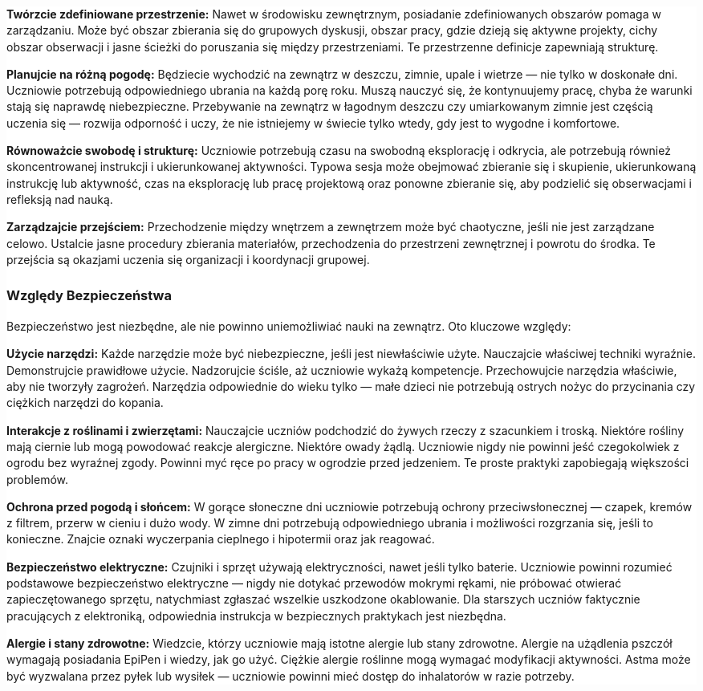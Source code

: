 **Twórzcie zdefiniowane przestrzenie:**
Nawet w środowisku zewnętrznym, posiadanie zdefiniowanych obszarów pomaga w zarządzaniu. Może być obszar zbierania się do grupowych dyskusji, obszar pracy, gdzie dzieją się aktywne projekty, cichy obszar obserwacji i jasne ścieżki do poruszania się między przestrzeniami. Te przestrzenne definicje zapewniają strukturę.

**Planujcie na różną pogodę:**
Będziecie wychodzić na zewnątrz w deszczu, zimnie, upale i wietrze — nie tylko w doskonałe dni. Uczniowie potrzebują odpowiedniego ubrania na każdą porę roku. Muszą nauczyć się, że kontynuujemy pracę, chyba że warunki stają się naprawdę niebezpieczne. Przebywanie na zewnątrz w łagodnym deszczu czy umiarkowanym zimnie jest częścią uczenia się — rozwija odporność i uczy, że nie istniejemy w świecie tylko wtedy, gdy jest to wygodne i komfortowe.

**Równoważcie swobodę i strukturę:**
Uczniowie potrzebują czasu na swobodną eksplorację i odkrycia, ale potrzebują również skoncentrowanej instrukcji i ukierunkowanej aktywności. Typowa sesja może obejmować zbieranie się i skupienie, ukierunkowaną instrukcję lub aktywność, czas na eksplorację lub pracę projektową oraz ponowne zbieranie się, aby podzielić się obserwacjami i refleksją nad nauką.

**Zarządzajcie przejściem:**
Przechodzenie między wnętrzem a zewnętrzem może być chaotyczne, jeśli nie jest zarządzane celowo. Ustalcie jasne procedury zbierania materiałów, przechodzenia do przestrzeni zewnętrznej i powrotu do środka. Te przejścia są okazjami uczenia się organizacji i koordynacji grupowej.

### Względy Bezpieczeństwa

Bezpieczeństwo jest niezbędne, ale nie powinno uniemożliwiać nauki na zewnątrz. Oto kluczowe względy:

**Użycie narzędzi:**
Każde narzędzie może być niebezpieczne, jeśli jest niewłaściwie użyte. Nauczajcie właściwej techniki wyraźnie. Demonstrujcie prawidłowe użycie. Nadzorujcie ściśle, aż uczniowie wykażą kompetencje. Przechowujcie narzędzia właściwie, aby nie tworzyły zagrożeń. Narzędzia odpowiednie do wieku tylko — małe dzieci nie potrzebują ostrych nożyc do przycinania czy ciężkich narzędzi do kopania.

**Interakcje z roślinami i zwierzętami:**
Nauczajcie uczniów podchodzić do żywych rzeczy z szacunkiem i troską. Niektóre rośliny mają ciernie lub mogą powodować reakcje alergiczne. Niektóre owady żądlą. Uczniowie nigdy nie powinni jeść czegokolwiek z ogrodu bez wyraźnej zgody. Powinni myć ręce po pracy w ogrodzie przed jedzeniem. Te proste praktyki zapobiegają większości problemów.

**Ochrona przed pogodą i słońcem:**
W gorące słoneczne dni uczniowie potrzebują ochrony przeciwsłonecznej — czapek, kremów z filtrem, przerw w cieniu i dużo wody. W zimne dni potrzebują odpowiedniego ubrania i możliwości rozgrzania się, jeśli to konieczne. Znajcie oznaki wyczerpania cieplnego i hipotermii oraz jak reagować.

**Bezpieczeństwo elektryczne:**
Czujniki i sprzęt używają elektryczności, nawet jeśli tylko baterie. Uczniowie powinni rozumieć podstawowe bezpieczeństwo elektryczne — nigdy nie dotykać przewodów mokrymi rękami, nie próbować otwierać zapieczętowanego sprzętu, natychmiast zgłaszać wszelkie uszkodzone okablowanie. Dla starszych uczniów faktycznie pracujących z elektroniką, odpowiednia instrukcja w bezpiecznych praktykach jest niezbędna.

**Alergie i stany zdrowotne:**
Wiedzcie, którzy uczniowie mają istotne alergie lub stany zdrowotne. Alergie na użądlenia pszczół wymagają posiadania EpiPen i wiedzy, jak go użyć. Ciężkie alergie roślinne mogą wymagać modyfikacji aktywności. Astma może być wyzwalana przez pyłek lub wysiłek — uczniowie powinni mieć dostęp do inhalatorów w razie potrzeby.
